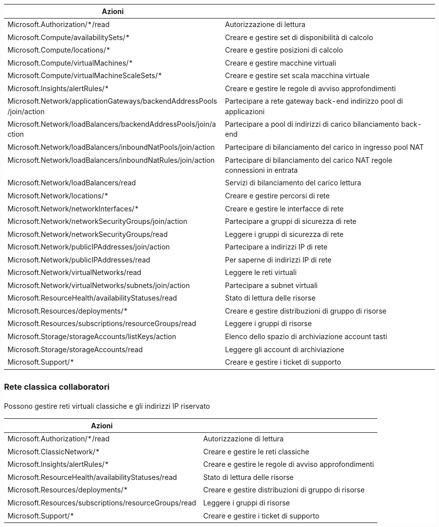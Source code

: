 | **Azioni** ||
| ------- | ------ |
| Microsoft.Authorization/*/read | Autorizzazione di lettura |
| Microsoft.Compute/availabilitySets/* | Creare e gestire set di disponibilità di calcolo |
| Microsoft.Compute/locations/* | Creare e gestire posizioni di calcolo |
| Microsoft.Compute/virtualMachines/* | Creare e gestire macchine virtuali |
| Microsoft.Compute/virtualMachineScaleSets/* | Creare e gestire set scala macchina virtuale |
| Microsoft.Insights/alertRules/* | Creare e gestire le regole di avviso approfondimenti |
| Microsoft.Network/applicationGateways/backendAddressPools/join/action | Partecipare a rete gateway back-end indirizzo pool di applicazioni |
| Microsoft.Network/loadBalancers/backendAddressPools/join/action | Partecipare a pool di indirizzi di carico bilanciamento back-end |
| Microsoft.Network/loadBalancers/inboundNatPools/join/action | Partecipare di bilanciamento del carico in ingresso pool NAT |
| Microsoft.Network/loadBalancers/inboundNatRules/join/action | Partecipare di bilanciamento del carico NAT regole connessioni in entrata |
| Microsoft.Network/loadBalancers/read | Servizi di bilanciamento del carico lettura |
| Microsoft.Network/locations/* | Creare e gestire percorsi di rete |
| Microsoft.Network/networkInterfaces/* | Creare e gestire le interfacce di rete |
| Microsoft.Network/networkSecurityGroups/join/action | Partecipare a gruppi di sicurezza di rete |
| Microsoft.Network/networkSecurityGroups/read | Leggere i gruppi di sicurezza di rete |
| Microsoft.Network/publicIPAddresses/join/action | Partecipare a indirizzi IP di rete |
| Microsoft.Network/publicIPAddresses/read | Per saperne di indirizzi IP di rete |
| Microsoft.Network/virtualNetworks/read | Leggere le reti virtuali |
| Microsoft.Network/virtualNetworks/subnets/join/action | Partecipare a subnet virtuali |
| Microsoft.ResourceHealth/availabilityStatuses/read | Stato di lettura delle risorse |
| Microsoft.Resources/deployments/* | Creare e gestire distribuzioni di gruppo di risorse |
| Microsoft.Resources/subscriptions/resourceGroups/read | Leggere i gruppi di risorse |  
| Microsoft.Storage/storageAccounts/listKeys/action | Elenco dello spazio di archiviazione account tasti |
| Microsoft.Storage/storageAccounts/read | Leggere gli account di archiviazione |
| Microsoft.Support/* | Creare e gestire i ticket di supporto |

### <a name="classic-network-contributor"></a>Rete classica collaboratori
Possono gestire reti virtuali classiche e gli indirizzi IP riservato

| **Azioni** ||
| ------- | ------ |
| Microsoft.Authorization/*/read | Autorizzazione di lettura |
| Microsoft.ClassicNetwork/* | Creare e gestire le reti classiche |
| Microsoft.Insights/alertRules/* | Creare e gestire le regole di avviso approfondimenti |
| Microsoft.ResourceHealth/availabilityStatuses/read | Stato di lettura delle risorse |
| Microsoft.Resources/deployments/* | Creare e gestire distribuzioni di gruppo di risorse |
| Microsoft.Resources/subscriptions/resourceGroups/read | Leggere i gruppi di risorse |  
| Microsoft.Support/* | Creare e gestire i ticket di supporto |

